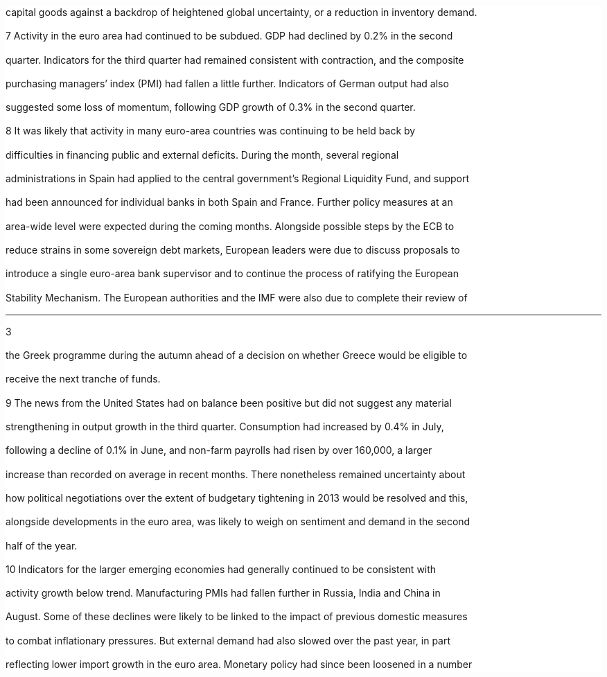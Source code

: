 capital goods against a backdrop of heightened global uncertainty, or a reduction in inventory demand.

7 Activity in the euro area had continued to be subdued. GDP had declined by 0.2% in the second

quarter. Indicators for the third quarter had remained consistent with contraction, and the composite

purchasing managers’ index (PMI) had fallen a little further. Indicators of German output had also

suggested some loss of momentum, following GDP growth of 0.3% in the second quarter.

8 It was likely that activity in many euro-area countries was continuing to be held back by

difficulties in financing public and external deficits. During the month, several regional

administrations in Spain had applied to the central government’s Regional Liquidity Fund, and support

had been announced for individual banks in both Spain and France. Further policy measures at an

area-wide level were expected during the coming months. Alongside possible steps by the ECB to

reduce strains in some sovereign debt markets, European leaders were due to discuss proposals to

introduce a single euro-area bank supervisor and to continue the process of ratifying the European

Stability Mechanism. The European authorities and the IMF were also due to complete their review of


-----

3

the Greek programme during the autumn ahead of a decision on whether Greece would be eligible to

receive the next tranche of funds.

9 The news from the United States had on balance been positive but did not suggest any material

strengthening in output growth in the third quarter. Consumption had increased by 0.4% in July,

following a decline of 0.1% in June, and non-farm payrolls had risen by over 160,000, a larger

increase than recorded on average in recent months. There nonetheless remained uncertainty about

how political negotiations over the extent of budgetary tightening in 2013 would be resolved and this,

alongside developments in the euro area, was likely to weigh on sentiment and demand in the second

half of the year.

10 Indicators for the larger emerging economies had generally continued to be consistent with

activity growth below trend. Manufacturing PMIs had fallen further in Russia, India and China in

August. Some of these declines were likely to be linked to the impact of previous domestic measures

to combat inflationary pressures. But external demand had also slowed over the past year, in part

reflecting lower import growth in the euro area. Monetary policy had since been loosened in a number
